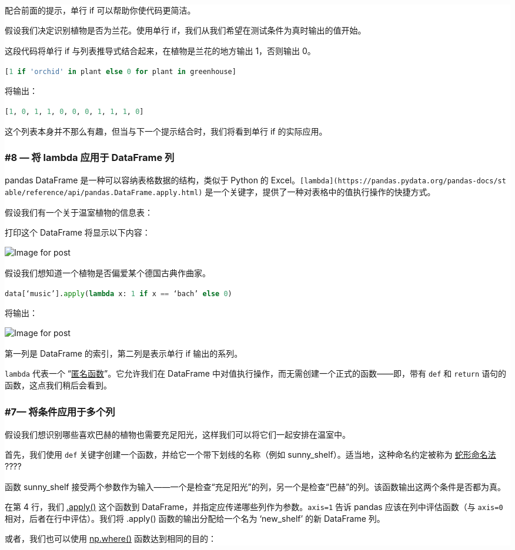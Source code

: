 配合前面的提示，单行 if 可以帮助你使代码更简洁。

假设我们决定识别植物是否为兰花。使用单行 if，我们从我们希望在测试条件为真时输出的值开始。

这段代码将单行 if 与列表推导式结合起来，在植物是兰花的地方输出 1，否则输出 0。

```py
[1 if 'orchid' in plant else 0 for plant in greenhouse]
```

将输出：

```py
[1, 0, 1, 1, 0, 0, 0, 1, 1, 1, 0]
```

这个列表本身并不那么有趣，但当与下一个提示结合时，我们将看到单行 if 的实际应用。

### #8 — 将 lambda 应用于 DataFrame 列

pandas DataFrame 是一种可以容纳表格数据的结构，类似于 Python 的 Excel。`[lambda](https://pandas.pydata.org/pandas-docs/stable/reference/api/pandas.DataFrame.apply.html)` 是一个关键字，提供了一种对表格中的值执行操作的快捷方式。

假设我们有一个关于温室植物的信息表：

打印这个 DataFrame 将显示以下内容：

![Image for post](../Images/a982949fc7ad6d5bfff5ec78ee0e8cd8.png)

假设我们想知道一个植物是否偏爱某个德国古典作曲家。

```py
data[‘music’].apply(lambda x: 1 if x == ‘bach’ else 0)
```

将输出：

![Image for post](../Images/dbc32c3e80ae972422484e9c406bc9ae.png)

第一列是 DataFrame 的索引，第二列是表示单行 if 输出的系列。

`lambda` 代表一个 “[匿名函数](https://pandas.pydata.org/pandas-docs/stable/reference/api/pandas.DataFrame.apply.html)”。它允许我们在 DataFrame 中对值执行操作，而无需创建一个正式的函数——即，带有 `def` 和 `return` 语句的函数，这点我们稍后会看到。

### #7— 将条件应用于多个列

假设我们想识别哪些喜欢巴赫的植物也需要充足阳光，这样我们可以将它们一起安排在温室中。

首先，我们使用 `def` 关键字创建一个函数，并给它一个带下划线的名称（例如 sunny_shelf）。适当地，这种命名约定被称为 [蛇形命名法](https://www.python.org/dev/peps/pep-0008/#function-and-variable-names) ????

函数 sunny_shelf 接受两个参数作为输入——一个是检查“充足阳光”的列，另一个是检查“巴赫”的列。该函数输出这两个条件是否都为真。

在第 4 行，我们 [.apply()](https://chrisalbon.com/python/data_wrangling/pandas_apply_operations_to_dataframes/) 这个函数到 DataFrame，并指定应传递哪些列作为参数。`axis=1` 告诉 pandas 应该在列中评估函数（与 `axis=0` 相对，后者在行中评估）。我们将 .apply() 函数的输出分配给一个名为 ‘new_shelf’ 的新 DataFrame 列。

或者，我们也可以使用 [np.where()](https://numpy.org/doc/stable/reference/generated/numpy.where.html) 函数达到相同的目的：
